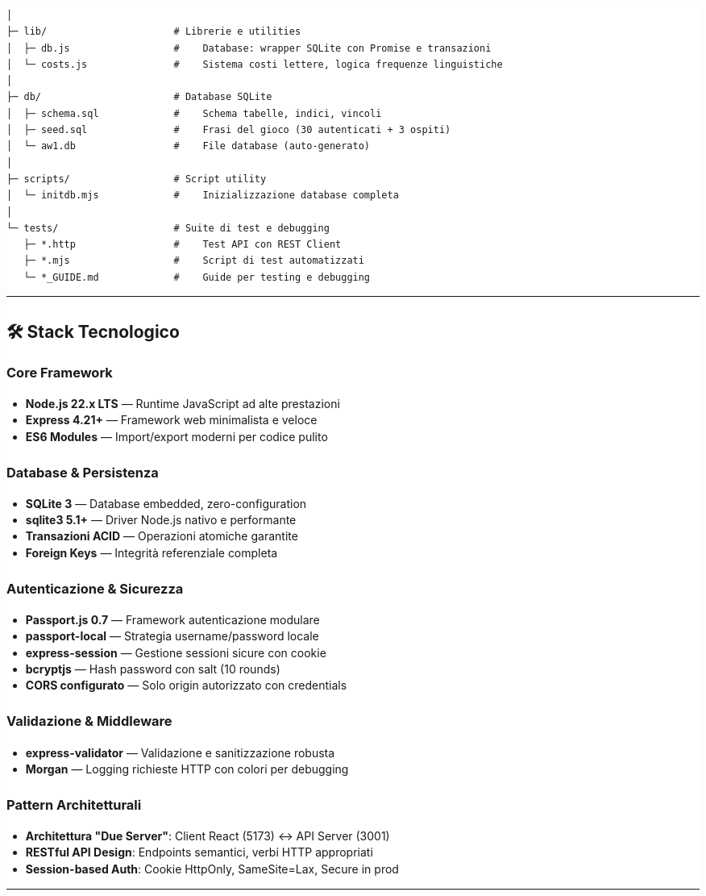 ```
│
├─ lib/                      # Librerie e utilities
│  ├─ db.js                  #    Database: wrapper SQLite con Promise e transazioni
│  └─ costs.js               #    Sistema costi lettere, logica frequenze linguistiche
│
├─ db/                       # Database SQLite
│  ├─ schema.sql             #    Schema tabelle, indici, vincoli
│  ├─ seed.sql               #    Frasi del gioco (30 autenticati + 3 ospiti)
│  └─ aw1.db                 #    File database (auto-generato)
│
├─ scripts/                  # Script utility
│  └─ initdb.mjs             #    Inizializzazione database completa
│
└─ tests/                    # Suite di test e debugging
   ├─ *.http                 #    Test API con REST Client
   ├─ *.mjs                  #    Script di test automatizzati
   └─ *_GUIDE.md             #    Guide per testing e debugging
```

---

## 🛠️ **Stack Tecnologico**

### Core Framework
- **Node.js 22.x LTS** — Runtime JavaScript ad alte prestazioni
- **Express 4.21+** — Framework web minimalista e veloce
- **ES6 Modules** — Import/export moderni per codice pulito

### Database & Persistenza
- **SQLite 3** — Database embedded, zero-configuration
- **sqlite3 5.1+** — Driver Node.js nativo e performante
- **Transazioni ACID** — Operazioni atomiche garantite
- **Foreign Keys** — Integrità referenziale completa

### Autenticazione & Sicurezza
- **Passport.js 0.7** — Framework autenticazione modulare
- **passport-local** — Strategia username/password locale
- **express-session** — Gestione sessioni sicure con cookie
- **bcryptjs** — Hash password con salt (10 rounds)
- **CORS configurato** — Solo origin autorizzato con credentials

### Validazione & Middleware
- **express-validator** — Validazione e sanitizzazione robusta
- **Morgan** — Logging richieste HTTP con colori per debugging

### Pattern Architetturali
- **Architettura "Due Server"**: Client React (5173) ↔ API Server (3001)
- **RESTful API Design**: Endpoints semantici, verbi HTTP appropriati
- **Session-based Auth**: Cookie HttpOnly, SameSite=Lax, Secure in prod

---